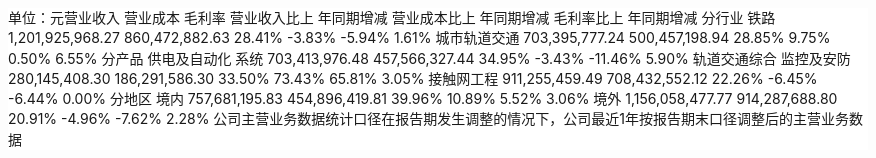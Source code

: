 单位：元营业收入
营业成本
毛利率
营业收入比上
年同期增减
营业成本比上
年同期增减
毛利率比上
年同期增减
分行业
铁路
1,201,925,968.27
860,472,882.63
28.41%
-3.83%
-5.94%
1.61%
城市轨道交通
703,395,777.24
500,457,198.94
28.85%
9.75%
0.50%
6.55%
分产品
供电及自动化
系统
703,413,976.48
457,566,327.44
34.95%
-3.43%
-11.46%
5.90%
轨道交通综合
监控及安防
280,145,408.30
186,291,586.30
33.50%
73.43%
65.81%
3.05%
接触网工程
911,255,459.49
708,432,552.12
22.26%
-6.45%
-6.44%
0.00%
分地区
境内
757,681,195.83
454,896,419.81
39.96%
10.89%
5.52%
3.06%
境外
1,156,058,477.77
914,287,688.80
20.91%
-4.96%
-7.62%
2.28%
公司主营业务数据统计口径在报告期发生调整的情况下，公司最近1年按报告期末口径调整后的主营业务数据